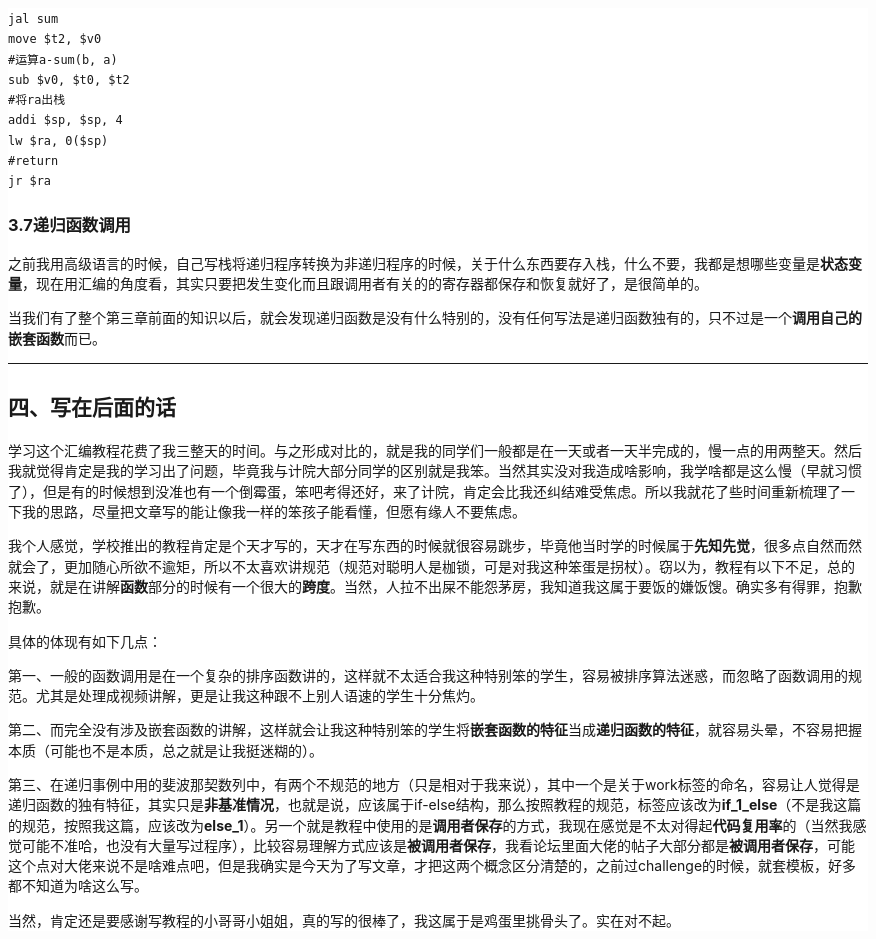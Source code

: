 ```assembly
jal sum
move $t2, $v0
#运算a-sum(b, a)
sub $v0, $t0, $t2
#将ra出栈
addi $sp, $sp, 4
lw $ra, 0($sp) 
#return
jr $ra
```

### 3.7递归函数调用

之前我用高级语言的时候，自己写栈将递归程序转换为非递归程序的时候，关于什么东西要存入栈，什么不要，我都是想哪些变量是**状态变量**，现在用汇编的角度看，其实只要把发生变化而且跟调用者有关的的寄存器都保存和恢复就好了，是很简单的。

当我们有了整个第三章前面的知识以后，就会发现递归函数是没有什么特别的，没有任何写法是递归函数独有的，只不过是一个**调用自己的嵌套函数**而已。

---



## 四、写在后面的话

学习这个汇编教程花费了我三整天的时间。与之形成对比的，就是我的同学们一般都是在一天或者一天半完成的，慢一点的用两整天。然后我就觉得肯定是我的学习出了问题，毕竟我与计院大部分同学的区别就是我笨。当然其实没对我造成啥影响，我学啥都是这么慢（早就习惯了），但是有的时候想到没准也有一个倒霉蛋，笨吧考得还好，来了计院，肯定会比我还纠结难受焦虑。所以我就花了些时间重新梳理了一下我的思路，尽量把文章写的能让像我一样的笨孩子能看懂，但愿有缘人不要焦虑。	

我个人感觉，学校推出的教程肯定是个天才写的，天才在写东西的时候就很容易跳步，毕竟他当时学的时候属于**先知先觉**，很多点自然而然就会了，更加随心所欲不逾矩，所以不太喜欢讲规范（规范对聪明人是枷锁，可是对我这种笨蛋是拐杖）。窃以为，教程有以下不足，总的来说，就是在讲解**函数**部分的时候有一个很大的**跨度**。当然，人拉不出屎不能怨茅房，我知道我这属于要饭的嫌饭馊。确实多有得罪，抱歉抱歉。

具体的体现有如下几点：

第一、一般的函数调用是在一个复杂的排序函数讲的，这样就不太适合我这种特别笨的学生，容易被排序算法迷惑，而忽略了函数调用的规范。尤其是处理成视频讲解，更是让我这种跟不上别人语速的学生十分焦灼。

第二、而完全没有涉及嵌套函数的讲解，这样就会让我这种特别笨的学生将**嵌套函数的特征**当成**递归函数的特征**，就容易头晕，不容易把握本质（可能也不是本质，总之就是让我挺迷糊的）。

第三、在递归事例中用的斐波那契数列中，有两个不规范的地方（只是相对于我来说），其中一个是关于work标签的命名，容易让人觉得是递归函数的独有特征，其实只是**非基准情况**，也就是说，应该属于if-else结构，那么按照教程的规范，标签应该改为**if_1_else**（不是我这篇的规范，按照我这篇，应该改为**else_1**）。另一个就是教程中使用的是**调用者保存**的方式，我现在感觉是不太对得起**代码复用率**的（当然我感觉可能不准哈，也没有大量写过程序），比较容易理解方式应该是**被调用者保存**，我看论坛里面大佬的帖子大部分都是**被调用者保存**，可能这个点对大佬来说不是啥难点吧，但是我确实是今天为了写文章，才把这两个概念区分清楚的，之前过challenge的时候，就套模板，好多都不知道为啥这么写。

当然，肯定还是要感谢写教程的小哥哥小姐姐，真的写的很棒了，我这属于是鸡蛋里挑骨头了。实在对不起。